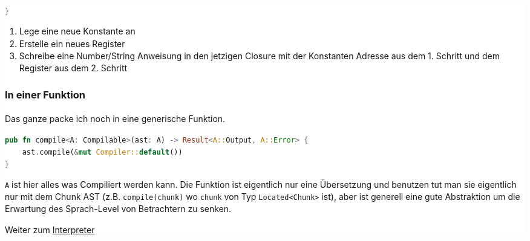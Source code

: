 ```rust
}
```
1. Lege eine neue Konstante an
2. Erstelle ein neues Register
3. Schreibe eine Number/String Anweisung in den jetzigen Closure mit der Konstanten Adresse aus dem 1. Schritt und dem Register aus dem 2. Schritt
### In einer Funktion
Das ganze packe ich noch in eine generische Funktion.
```rust
pub fn compile<A: Compilable>(ast: A) -> Result<A::Output, A::Error> {
    ast.compile(&mut Compiler::default())
}
```
`A` ist hier alles was Compiliert werden kann. Die Funktion ist eigentlich nur eine Übersetzung und benutzen tut man sie eigentlich nur mit dem Chunk AST (z.B. `compile(chunk)` wo `chunk` von Typ `Located<Chunk>` ist), aber ist generell eine gute Abstraktion um die Erwartung des Sprach-Level von Betrachtern zu senken.

Weiter zum [Interpreter](Interpreter.md)